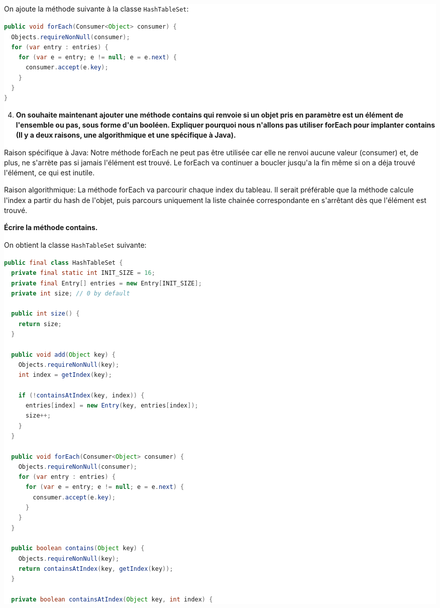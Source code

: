 On ajoute la méthode suivante à la classe `HashTableSet`:
```java
public void forEach(Consumer<Object> consumer) {
  Objects.requireNonNull(consumer);
  for (var entry : entries) {
    for (var e = entry; e != null; e = e.next) {
      consumer.accept(e.key);
    }
  }
}
```

4. **On souhaite maintenant ajouter une méthode contains qui renvoie si un objet pris en paramètre est un élément de l'ensemble ou pas, sous forme d'un booléen.
     Expliquer pourquoi nous n'allons pas utiliser forEach pour implanter contains (Il y a deux raisons, une algorithmique et une spécifique à Java).**

Raison spécifique à Java:
Notre méthode forEach ne peut pas être utilisée car elle ne renvoi aucune valeur (consumer) et, de plus, ne s'arrète pas si jamais l'élément est trouvé.
Le forEach va continuer a boucler jusqu'a la fin même si on a déja trouvé l'élément, ce qui est inutile.

Raison algorithmique:
La méthode forEach va parcourir chaque index du tableau. Il serait préférable que la méthode calcule l'index a partir du hash de l'objet, puis
parcours uniquement la liste chainée correspondante en s'arrêtant dès que l'élément est trouvé.

**Écrire la méthode contains.**

On obtient la classe `HashTableSet` suivante:
```java
public final class HashTableSet {
  private final static int INIT_SIZE = 16;
  private final Entry[] entries = new Entry[INIT_SIZE];
  private int size; // 0 by default

  public int size() {
    return size;
  }

  public void add(Object key) {
    Objects.requireNonNull(key);
    int index = getIndex(key);

    if (!containsAtIndex(key, index)) {
      entries[index] = new Entry(key, entries[index]);
      size++;
    }
  }

  public void forEach(Consumer<Object> consumer) {
    Objects.requireNonNull(consumer);
    for (var entry : entries) {
      for (var e = entry; e != null; e = e.next) {
        consumer.accept(e.key);
      }
    }
  }

  public boolean contains(Object key) {
    Objects.requireNonNull(key);
    return containsAtIndex(key, getIndex(key));
  }

  private boolean containsAtIndex(Object key, int index) {
```